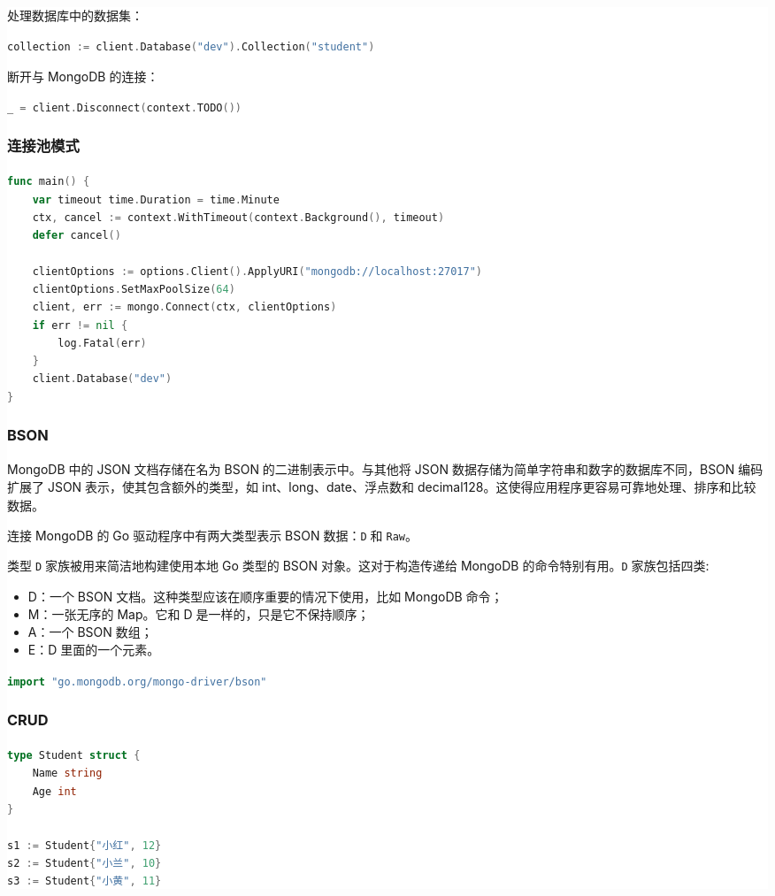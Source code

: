 处理数据库中的数据集：

```go
collection := client.Database("dev").Collection("student")
```

断开与 MongoDB 的连接：

```go
_ = client.Disconnect(context.TODO())
```

### 连接池模式

```go
func main() {
	var timeout time.Duration = time.Minute
	ctx, cancel := context.WithTimeout(context.Background(), timeout)
	defer cancel()

	clientOptions := options.Client().ApplyURI("mongodb://localhost:27017")
	clientOptions.SetMaxPoolSize(64)
	client, err := mongo.Connect(ctx, clientOptions)
	if err != nil {
		log.Fatal(err)
	}
	client.Database("dev")
}
```

### BSON

MongoDB 中的 JSON 文档存储在名为 BSON 的二进制表示中。与其他将 JSON 数据存储为简单字符串和数字的数据库不同，BSON 编码扩展了 JSON 表示，使其包含额外的类型，如 int、long、date、浮点数和 decimal128。这使得应用程序更容易可靠地处理、排序和比较数据。

连接 MongoDB 的 Go 驱动程序中有两大类型表示 BSON 数据：`D` 和 `Raw`。

类型 `D` 家族被用来简洁地构建使用本地 Go 类型的 BSON 对象。这对于构造传递给 MongoDB 的命令特别有用。`D` 家族包括四类:

- D：一个 BSON 文档。这种类型应该在顺序重要的情况下使用，比如 MongoDB 命令；
- M：一张无序的 Map。它和 D 是一样的，只是它不保持顺序；
- A：一个 BSON 数组；
- E：D 里面的一个元素。

```go
import "go.mongodb.org/mongo-driver/bson"
```

### CRUD

```go
type Student struct {
	Name string
	Age int
}

s1 := Student{"小红", 12}
s2 := Student{"小兰", 10}
s3 := Student{"小黄", 11}
```
